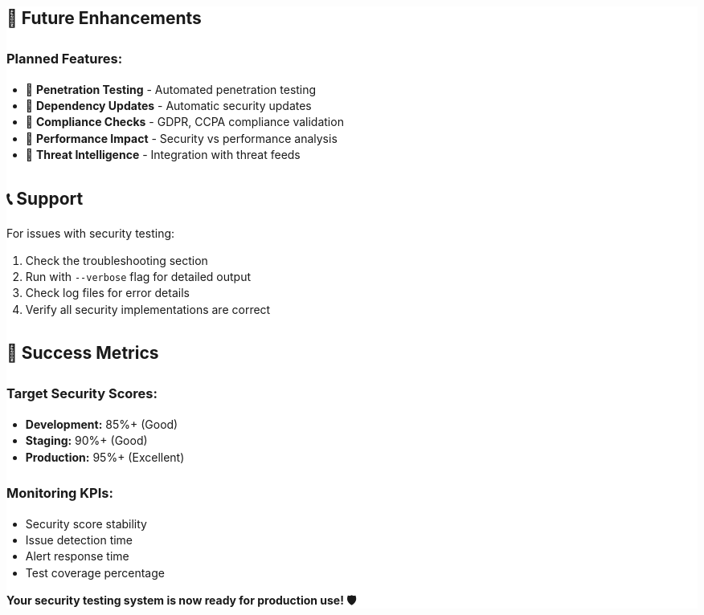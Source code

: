 ## 🚀 **Future Enhancements**

### **Planned Features:**
- 🔄 **Penetration Testing** - Automated penetration testing
- 🔄 **Dependency Updates** - Automatic security updates
- 🔄 **Compliance Checks** - GDPR, CCPA compliance validation
- 🔄 **Performance Impact** - Security vs performance analysis
- 🔄 **Threat Intelligence** - Integration with threat feeds

## 📞 **Support**

For issues with security testing:
1. Check the troubleshooting section
2. Run with `--verbose` flag for detailed output
3. Check log files for error details
4. Verify all security implementations are correct

## 🎉 **Success Metrics**

### **Target Security Scores:**
- **Development:** 85%+ (Good)
- **Staging:** 90%+ (Good)
- **Production:** 95%+ (Excellent)

### **Monitoring KPIs:**
- Security score stability
- Issue detection time
- Alert response time
- Test coverage percentage

**Your security testing system is now ready for production use! 🛡️**
